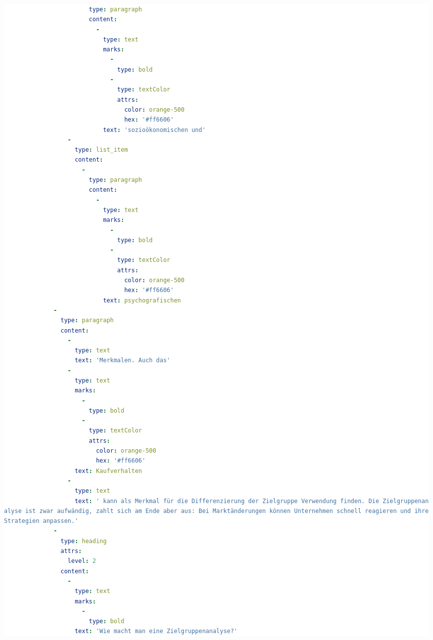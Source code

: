 ```yaml
                        type: paragraph
                        content:
                          -
                            type: text
                            marks:
                              -
                                type: bold
                              -
                                type: textColor
                                attrs:
                                  color: orange-500
                                  hex: '#ff6606'
                            text: 'sozioökonomischen und'
                  -
                    type: list_item
                    content:
                      -
                        type: paragraph
                        content:
                          -
                            type: text
                            marks:
                              -
                                type: bold
                              -
                                type: textColor
                                attrs:
                                  color: orange-500
                                  hex: '#ff6606'
                            text: psychografischen
              -
                type: paragraph
                content:
                  -
                    type: text
                    text: 'Merkmalen. Auch das'
                  -
                    type: text
                    marks:
                      -
                        type: bold
                      -
                        type: textColor
                        attrs:
                          color: orange-500
                          hex: '#ff6606'
                    text: Kaufverhalten
                  -
                    type: text
                    text: ' kann als Merkmal für die Differenzierung der Zielgruppe Verwendung finden. Die Zielgruppenanalyse ist zwar aufwändig, zahlt sich am Ende aber aus: Bei Marktänderungen können Unternehmen schnell reagieren und ihre Strategien anpassen.'
              -
                type: heading
                attrs:
                  level: 2
                content:
                  -
                    type: text
                    marks:
                      -
                        type: bold
                    text: 'Wie macht man eine Zielgruppenanalyse?'
```